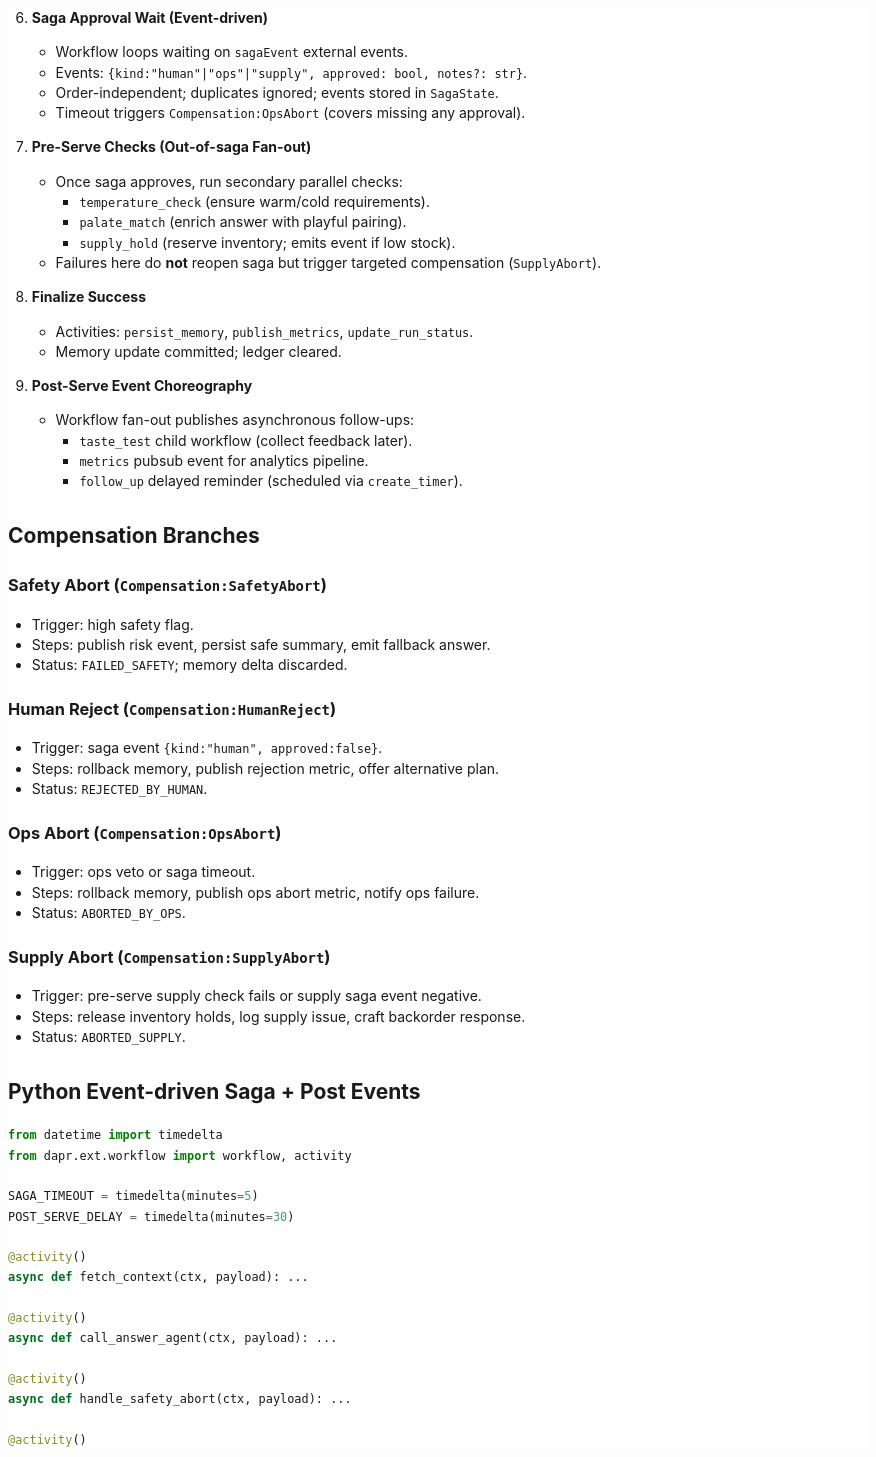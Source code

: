6. **Saga Approval Wait (Event-driven)**
   - Workflow loops waiting on `sagaEvent` external events.
   - Events: `{kind:"human"|"ops"|"supply", approved: bool, notes?: str}`.
   - Order-independent; duplicates ignored; events stored in `SagaState`.
   - Timeout triggers `Compensation:OpsAbort` (covers missing any approval).

7. **Pre-Serve Checks (Out-of-saga Fan-out)**
   - Once saga approves, run secondary parallel checks:
     - `temperature_check` (ensure warm/cold requirements).
     - `palate_match` (enrich answer with playful pairing).
     - `supply_hold` (reserve inventory; emits event if low stock).
   - Failures here do **not** reopen saga but trigger targeted compensation (`SupplyAbort`).

8. **Finalize Success**
   - Activities: `persist_memory`, `publish_metrics`, `update_run_status`.
   - Memory update committed; ledger cleared.

9. **Post-Serve Event Choreography**
   - Workflow fan-out publishes asynchronous follow-ups:
     - `taste_test` child workflow (collect feedback later).
     - `metrics` pubsub event for analytics pipeline.
     - `follow_up` delayed reminder (scheduled via `create_timer`).

Compensation Branches
---------------------
### Safety Abort (`Compensation:SafetyAbort`)
- Trigger: high safety flag.
- Steps: publish risk event, persist safe summary, emit fallback answer.
- Status: `FAILED_SAFETY`; memory delta discarded.

### Human Reject (`Compensation:HumanReject`)
- Trigger: saga event `{kind:"human", approved:false}`.
- Steps: rollback memory, publish rejection metric, offer alternative plan.
- Status: `REJECTED_BY_HUMAN`.

### Ops Abort (`Compensation:OpsAbort`)
- Trigger: ops veto or saga timeout.
- Steps: rollback memory, publish ops abort metric, notify ops failure.
- Status: `ABORTED_BY_OPS`.

### Supply Abort (`Compensation:SupplyAbort`)
- Trigger: pre-serve supply check fails or supply saga event negative.
- Steps: release inventory holds, log supply issue, craft backorder response.
- Status: `ABORTED_SUPPLY`.

Python Event-driven Saga + Post Events
--------------------------------------
```python
from datetime import timedelta
from dapr.ext.workflow import workflow, activity

SAGA_TIMEOUT = timedelta(minutes=5)
POST_SERVE_DELAY = timedelta(minutes=30)

@activity()
async def fetch_context(ctx, payload): ...

@activity()
async def call_answer_agent(ctx, payload): ...

@activity()
async def handle_safety_abort(ctx, payload): ...

@activity()
```